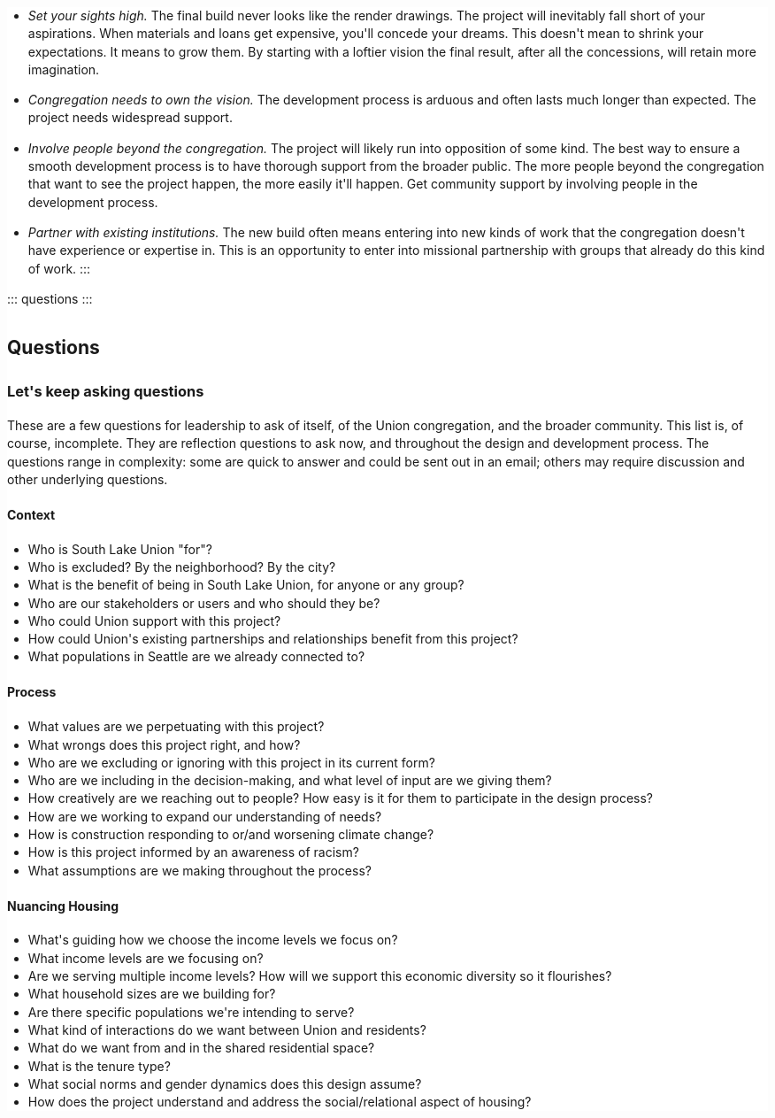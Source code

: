 - _Set your sights high._ The final build never looks like the render drawings. The project will inevitably fall short of your aspirations. When materials and loans get expensive, you'll concede your dreams. This doesn't mean to shrink your expectations. It means to grow them. By starting with a loftier vision the final result, after all the concessions, will retain more imagination.

- _Congregation needs to own the vision._ The development process is arduous and often lasts much longer than expected. The project needs widespread support.

- _Involve people beyond the congregation._ The project will likely run into opposition of some kind. The best way to ensure a smooth development process is to have thorough support from the broader public. The more people beyond the congregation that want to see the project happen, the more easily it'll happen. Get community support by involving people in the development process.

- _Partner with existing institutions._ The new build often means entering into new kinds of work that the congregation doesn't have experience or expertise in. This is an opportunity to enter into missional partnership with groups that already do this kind of work.
:::

::: questions :::
## Questions
### Let's keep asking questions
These are a few questions for leadership to ask of itself, of the Union congregation, and the broader community. This list is, of course, incomplete. They are reflection questions to ask now, and throughout the design and development process. The questions range in complexity: some are quick to answer and could be sent out in an email; others may require discussion and other underlying questions.


#### Context
- Who is South Lake Union "for"?
- Who is excluded? By the neighborhood? By the city?
- What is the benefit of being in South Lake Union, for anyone or any group?
- Who are our stakeholders or users and who should they be?
- Who could Union support with this project?
- How could Union's existing partnerships and relationships benefit from this project?
- What populations in Seattle are we already connected to?

#### Process
- What values are we perpetuating with this project?
- What wrongs does this project right, and how?
- Who are we excluding or ignoring with this project in its current form?
- Who are we including in the decision-making, and what level of input are we giving them?
- How creatively are we reaching out to people? How easy is it for them to participate in the design process?
- How are we working to expand our understanding of needs?
- How is construction responding to or/and worsening climate change?
- How is this project informed by an awareness of racism? 
- What assumptions are we making throughout the process?

#### Nuancing Housing
- What's guiding how we choose the income levels we focus on?
- What income levels are we focusing on?
- Are we serving multiple income levels? How will we support this economic diversity so it flourishes?
- What household sizes are we building for?
- Are there specific populations we're intending to serve?
- What kind of interactions do we want between Union and residents?
- What do we want from and in the shared residential space?
- What is the tenure type?
- What social norms and gender dynamics does this design assume?
- How does the project understand and address the social/relational aspect of housing?
